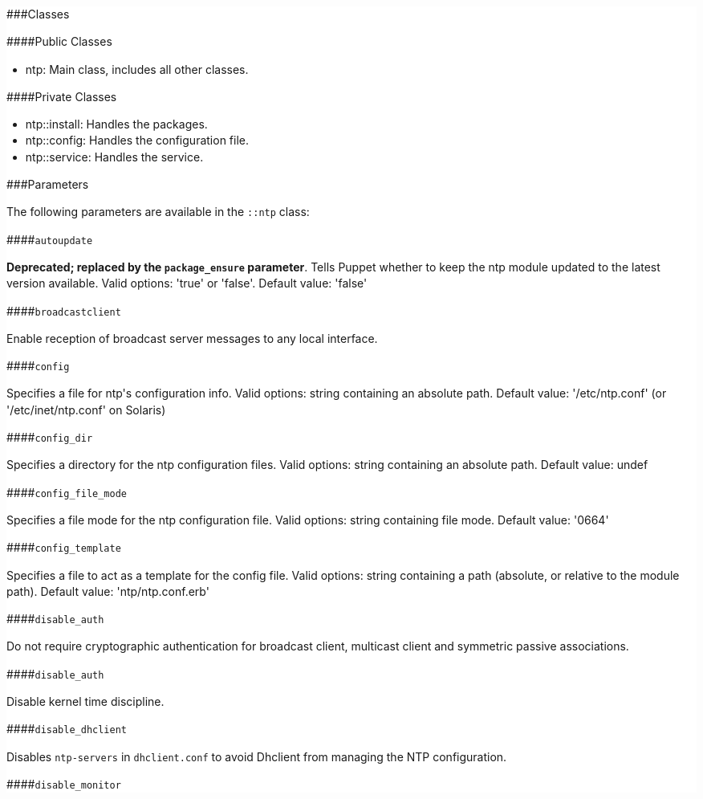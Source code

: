 ###Classes

####Public Classes

* ntp: Main class, includes all other classes.

####Private Classes

* ntp::install: Handles the packages.
* ntp::config: Handles the configuration file.
* ntp::service: Handles the service.

###Parameters

The following parameters are available in the `::ntp` class:

####`autoupdate`

**Deprecated; replaced by the `package_ensure` parameter**. Tells Puppet whether to keep the ntp module updated to the latest version available. Valid options: 'true' or 'false'. Default value: 'false'

####`broadcastclient`

Enable reception of broadcast server messages to any local interface.

####`config`

Specifies a file for ntp's configuration info. Valid options: string containing an absolute path. Default value: '/etc/ntp.conf' (or '/etc/inet/ntp.conf' on Solaris)


####`config_dir`

Specifies a directory for the ntp configuration files. Valid options: string containing an absolute path. Default value: undef

####`config_file_mode`

Specifies a file mode for the ntp configuration file. Valid options: string containing file mode. Default value: '0664'

####`config_template`

Specifies a file to act as a template for the config file. Valid options: string containing a path (absolute, or relative to the module path). Default value: 'ntp/ntp.conf.erb'

####`disable_auth`

Do  not  require cryptographic authentication for broadcast client, multicast 
client and symmetric passive associations.

####`disable_auth`

Disable kernel time discipline.

####`disable_dhclient`

Disables `ntp-servers` in `dhclient.conf` to avoid Dhclient from managing
the NTP configuration.

####`disable_monitor`

